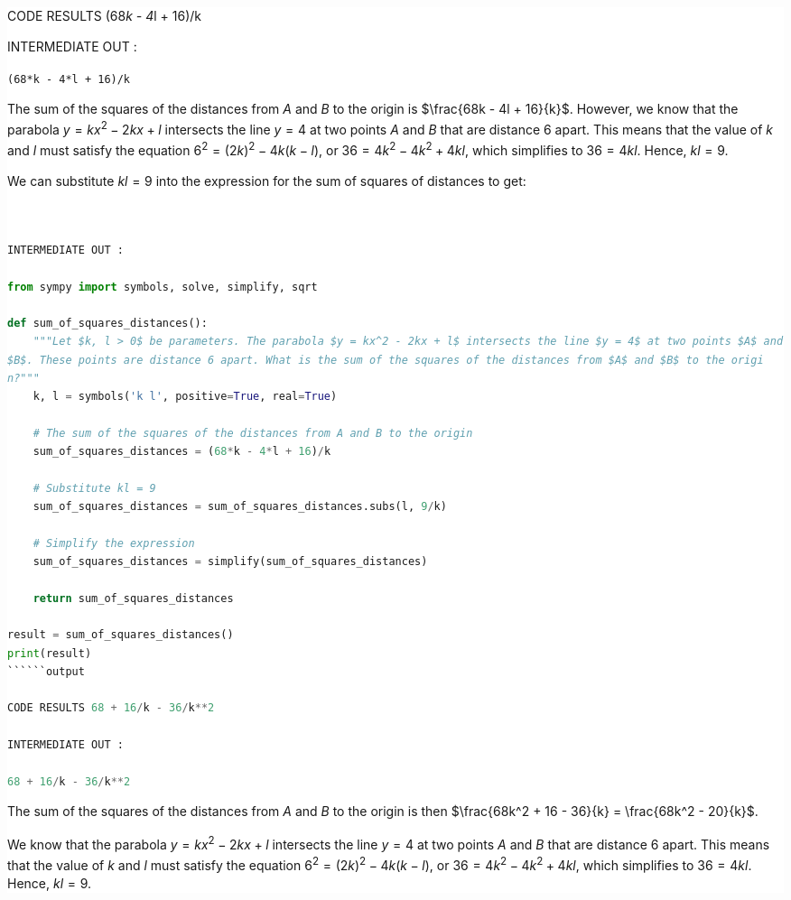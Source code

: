 CODE RESULTS (68*k - 4*l + 16)/k

INTERMEDIATE OUT :
```output
(68*k - 4*l + 16)/k
```
The sum of the squares of the distances from $A$ and $B$ to the origin is $\frac{68k - 4l + 16}{k}$. However, we know that the parabola $y = kx^2 - 2kx + l$ intersects the line $y = 4$ at two points $A$ and $B$ that are distance 6 apart. This means that the value of $k$ and $l$ must satisfy the equation $6^2 = (2k)^2 - 4k(k - l)$, or $36 = 4k^2 - 4k^2 + 4kl$, which simplifies to $36 = 4kl$. Hence, $kl = 9$.

We can substitute $kl = 9$ into the expression for the sum of squares of distances to get:

```python


INTERMEDIATE OUT :

from sympy import symbols, solve, simplify, sqrt

def sum_of_squares_distances():
    """Let $k, l > 0$ be parameters. The parabola $y = kx^2 - 2kx + l$ intersects the line $y = 4$ at two points $A$ and $B$. These points are distance 6 apart. What is the sum of the squares of the distances from $A$ and $B$ to the origin?"""
    k, l = symbols('k l', positive=True, real=True)

    # The sum of the squares of the distances from A and B to the origin
    sum_of_squares_distances = (68*k - 4*l + 16)/k

    # Substitute kl = 9
    sum_of_squares_distances = sum_of_squares_distances.subs(l, 9/k)

    # Simplify the expression
    sum_of_squares_distances = simplify(sum_of_squares_distances)

    return sum_of_squares_distances

result = sum_of_squares_distances()
print(result)
``````output

CODE RESULTS 68 + 16/k - 36/k**2

INTERMEDIATE OUT :

68 + 16/k - 36/k**2
```
The sum of the squares of the distances from $A$ and $B$ to the origin is then $\frac{68k^2 + 16 - 36}{k} = \frac{68k^2 - 20}{k}$.

We know that the parabola $y = kx^2 - 2kx + l$ intersects the line $y = 4$ at two points $A$ and $B$ that are distance 6 apart. This means that the value of $k$ and $l$ must satisfy the equation $6^2 = (2k)^2 - 4k(k - l)$, or $36 = 4k^2 - 4k^2 + 4kl$, which simplifies to $36 = 4kl$. Hence, $kl = 9$.
